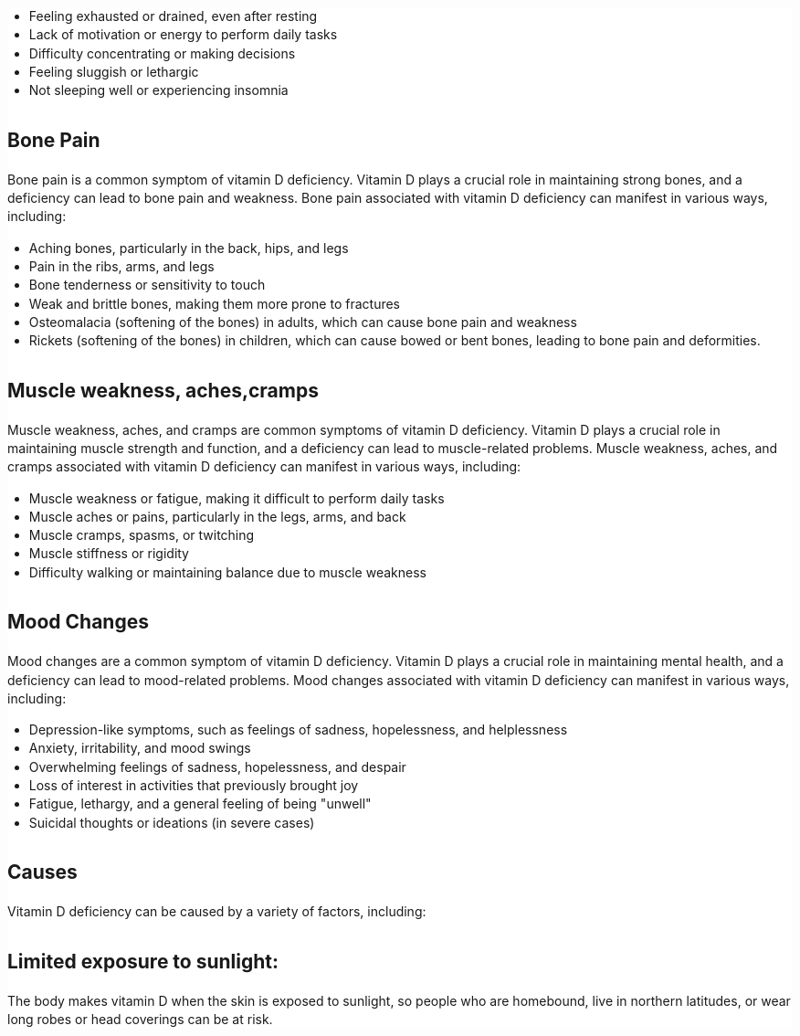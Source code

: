 - Feeling exhausted or drained, even after resting
- Lack of motivation or energy to perform daily tasks
- Difficulty concentrating or making decisions
- Feeling sluggish or lethargic
- Not sleeping well or experiencing insomnia

## Bone Pain
Bone pain is a common symptom of vitamin D deficiency. Vitamin D plays a crucial role in maintaining strong bones, and a deficiency can lead to bone pain and weakness. Bone pain associated with vitamin D deficiency can manifest in various ways, including:

- Aching bones, particularly in the back, hips, and legs
- Pain in the ribs, arms, and legs
- Bone tenderness or sensitivity to touch
- Weak and brittle bones, making them more prone to fractures
- Osteomalacia (softening of the bones) in adults, which can cause bone pain and weakness
- Rickets (softening of the bones) in children, which can cause bowed or bent bones, leading to bone pain and deformities.

## Muscle weakness, aches,cramps
Muscle weakness, aches, and cramps are common symptoms of vitamin D deficiency. Vitamin D plays a crucial role in maintaining muscle strength and function, and a deficiency can lead to muscle-related problems. Muscle weakness, aches, and cramps associated with vitamin D deficiency can manifest in various ways, including:

- Muscle weakness or fatigue, making it difficult to perform daily tasks
- Muscle aches or pains, particularly in the legs, arms, and back
- Muscle cramps, spasms, or twitching
- Muscle stiffness or rigidity
- Difficulty walking or maintaining balance due to muscle weakness

## Mood Changes
Mood changes are a common symptom of vitamin D deficiency. Vitamin D plays a crucial role in maintaining mental health, and a deficiency can lead to mood-related problems. Mood changes associated with vitamin D deficiency can manifest in various ways, including:

- Depression-like symptoms, such as feelings of sadness, hopelessness, and helplessness
- Anxiety, irritability, and mood swings
- Overwhelming feelings of sadness, hopelessness, and despair
- Loss of interest in activities that previously brought joy
- Fatigue, lethargy, and a general feeling of being "unwell"
- Suicidal thoughts or ideations (in severe cases)


## Causes
Vitamin D deficiency can be caused by a variety of factors, including:

## Limited exposure to sunlight: 
The body makes vitamin D when the skin is exposed to sunlight, so people who are homebound, live in northern latitudes, or wear long robes or head coverings can be at risk.

